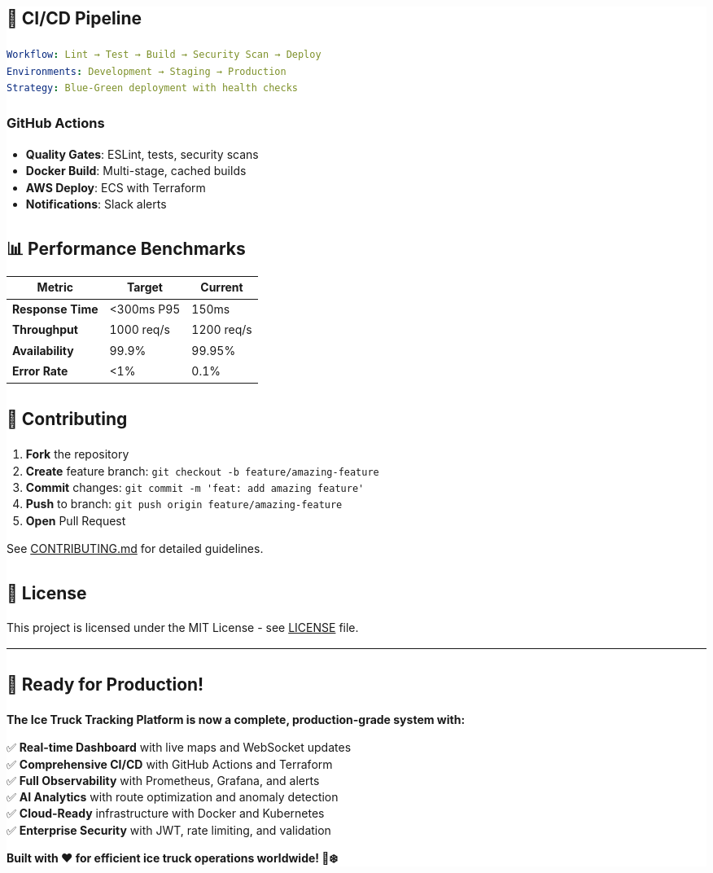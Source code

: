 ## 🚀 CI/CD Pipeline

```yaml
Workflow: Lint → Test → Build → Security Scan → Deploy
Environments: Development → Staging → Production
Strategy: Blue-Green deployment with health checks
```

### GitHub Actions

- **Quality Gates**: ESLint, tests, security scans
- **Docker Build**: Multi-stage, cached builds
- **AWS Deploy**: ECS with Terraform
- **Notifications**: Slack alerts

## 📊 Performance Benchmarks

| Metric            | Target     | Current    |
| ----------------- | ---------- | ---------- |
| **Response Time** | <300ms P95 | 150ms      |
| **Throughput**    | 1000 req/s | 1200 req/s |
| **Availability**  | 99.9%      | 99.95%     |
| **Error Rate**    | <1%        | 0.1%       |

## 🤝 Contributing

1. **Fork** the repository
2. **Create** feature branch: `git checkout -b feature/amazing-feature`
3. **Commit** changes: `git commit -m 'feat: add amazing feature'`
4. **Push** to branch: `git push origin feature/amazing-feature`
5. **Open** Pull Request

See [CONTRIBUTING.md](CONTRIBUTING.md) for detailed guidelines.

## 📄 License

This project is licensed under the MIT License - see [LICENSE](LICENSE) file.

---

## 🎉 Ready for Production!

**The Ice Truck Tracking Platform is now a complete, production-grade system with:**

✅ **Real-time Dashboard** with live maps and WebSocket updates  
✅ **Comprehensive CI/CD** with GitHub Actions and Terraform  
✅ **Full Observability** with Prometheus, Grafana, and alerts  
✅ **AI Analytics** with route optimization and anomaly detection  
✅ **Cloud-Ready** infrastructure with Docker and Kubernetes  
✅ **Enterprise Security** with JWT, rate limiting, and validation

**Built with ❤️ for efficient ice truck operations worldwide! 🚚❄️**
